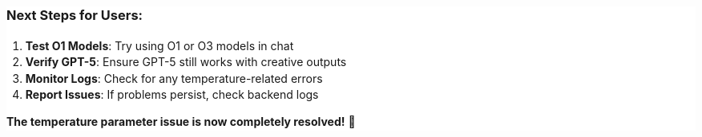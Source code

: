 ### Next Steps for Users:
1. **Test O1 Models**: Try using O1 or O3 models in chat
2. **Verify GPT-5**: Ensure GPT-5 still works with creative outputs
3. **Monitor Logs**: Check for any temperature-related errors
4. **Report Issues**: If problems persist, check backend logs

**The temperature parameter issue is now completely resolved!** 🎉
